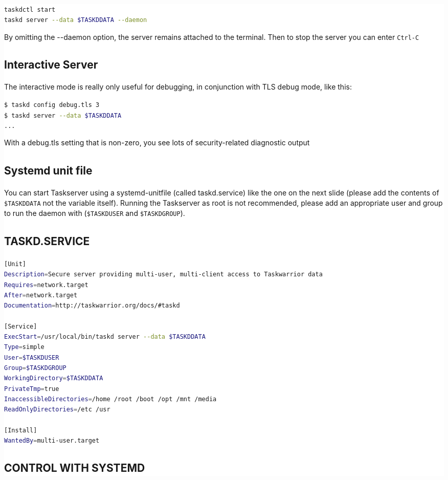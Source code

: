 ```sh
taskdctl start
taskd server --data $TASKDDATA --daemon
```

By omitting the --daemon option, the server remains attached to the terminal. Then to stop the server you can enter `Ctrl-C`

## Interactive Server

The interactive mode is really only useful for debugging, in conjunction with TLS debug mode, like this:

```sh
$ taskd config debug.tls 3
$ taskd server --data $TASKDDATA
...
```

With a debug.tls setting that is non-zero, you see lots of security-related diagnostic output

## Systemd unit file

You can start Taskserver using a systemd-unitfile (called taskd.service) like the one on the next slide (please add the contents of `$TASKDDATA` not the variable itself). Running the Taskserver as root is not recommended, please add an appropriate user and group to run the daemon with (`$TASKDUSER` and `$TASKDGROUP`).

## TASKD.SERVICE

```sh
[Unit]
Description=Secure server providing multi-user, multi-client access to Taskwarrior data
Requires=network.target
After=network.target
Documentation=http://taskwarrior.org/docs/#taskd

[Service]
ExecStart=/usr/local/bin/taskd server --data $TASKDDATA
Type=simple
User=$TASKDUSER
Group=$TASKDGROUP
WorkingDirectory=$TASKDDATA
PrivateTmp=true
InaccessibleDirectories=/home /root /boot /opt /mnt /media
ReadOnlyDirectories=/etc /usr

[Install]
WantedBy=multi-user.target
```

## CONTROL WITH SYSTEMD
